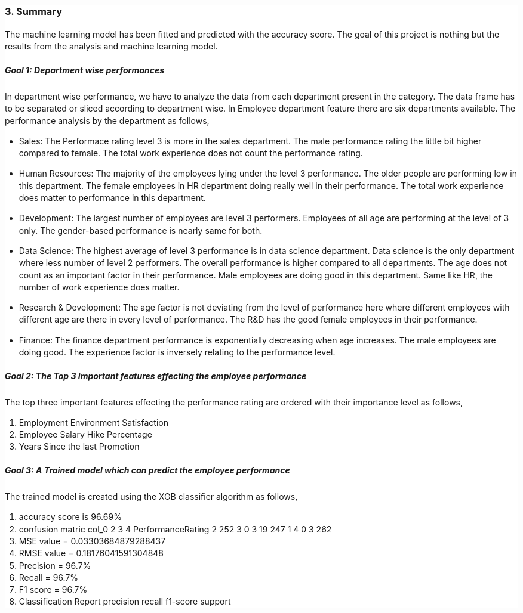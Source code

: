 ### 3. Summary
The machine learning model has been fitted and predicted with the accuracy score. The goal of this project is nothing but the results from the analysis and machine learning model.

##### Goal 1: Department wise performances
In department wise performance, we have to analyze the data from each department present in the category. The data frame has to be separated or sliced according to department wise. In Employee department feature there are six departments available. The performance analysis by the department as follows,

- Sales: The Performace rating level 3 is more in the sales department. The male performance rating the little bit higher compared to female. The total work experience does not count the performance rating.

- Human Resources: The majority of the employees lying under the level 3 performance. The older people are performing low in this department. The female employees in HR department doing really well in their performance. The total work experience does matter to performance in this department.

- Development: The largest number of employees are level 3 performers. Employees of all age are performing at the level of 3 only. The gender-based performance is nearly same for both.

- Data Science: The highest average of level 3 performance is in data science department. Data science is the only department where less number of level 2 performers. The overall performance is higher compared to all departments. The age does not count as an important factor in their performance. Male employees are doing good in this department. Same like HR, the number of work experience does matter.

- Research & Development: The age factor is not deviating from the level of performance here where different employees with different age are there in every level of performance. The R&D has the good female employees in their performance.

- Finance: The finance department performance is exponentially decreasing when age increases. The male employees are doing good. The experience factor is inversely relating to the performance level.

##### Goal 2: The Top 3 important features effecting the employee performance
The top three important features effecting the performance rating are ordered with their importance level as follows,
1. Employment Environment Satisfaction
2. Employee Salary Hike Percentage
3. Years Since the last Promotion

##### Goal 3: A Trained model which can predict the employee performance
The trained model is created using the XGB classifier algorithm as follows, 
1. accuracy score is 96.69%
2. confusion matric 
                  col_0   2   3   4
      PerformanceRating
                      2  252  3   0
                      3   19 247  1
                      4    0  3  262
3. MSE value =  0.03303684879288437
4. RMSE value = 0.18176041591304848
5. Precision = 96.7%
6. Recall = 96.7%
7. F1 score = 96.7%
8. Classification Report
                        precision  recall  f1-score   support
